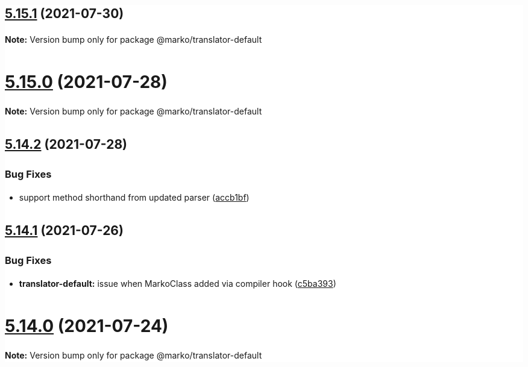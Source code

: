 


## [5.15.1](https://github.com/marko-js/marko/tree/master/packages/translator-default/compare/v5.15.0...v5.15.1) (2021-07-30)

**Note:** Version bump only for package @marko/translator-default





# [5.15.0](https://github.com/marko-js/marko/tree/master/packages/translator-default/compare/v5.14.2...v5.15.0) (2021-07-28)

**Note:** Version bump only for package @marko/translator-default





## [5.14.2](https://github.com/marko-js/marko/tree/master/packages/translator-default/compare/v5.14.1...v5.14.2) (2021-07-28)


### Bug Fixes

* support method shorthand from updated parser ([accb1bf](https://github.com/marko-js/marko/tree/master/packages/translator-default/commit/accb1bf51ff73ccff5f3fcbd0c65172b9a7a262a))





## [5.14.1](https://github.com/marko-js/marko/tree/master/packages/translator-default/compare/v5.14.0...v5.14.1) (2021-07-26)


### Bug Fixes

* **translator-default:** issue when MarkoClass added via compiler hook ([c5ba393](https://github.com/marko-js/marko/tree/master/packages/translator-default/commit/c5ba3934ff1657eabe15fb66521401e4e2f7f4c4))





# [5.14.0](https://github.com/marko-js/marko/tree/master/packages/translator-default/compare/v5.13.0...v5.14.0) (2021-07-24)

**Note:** Version bump only for package @marko/translator-default
